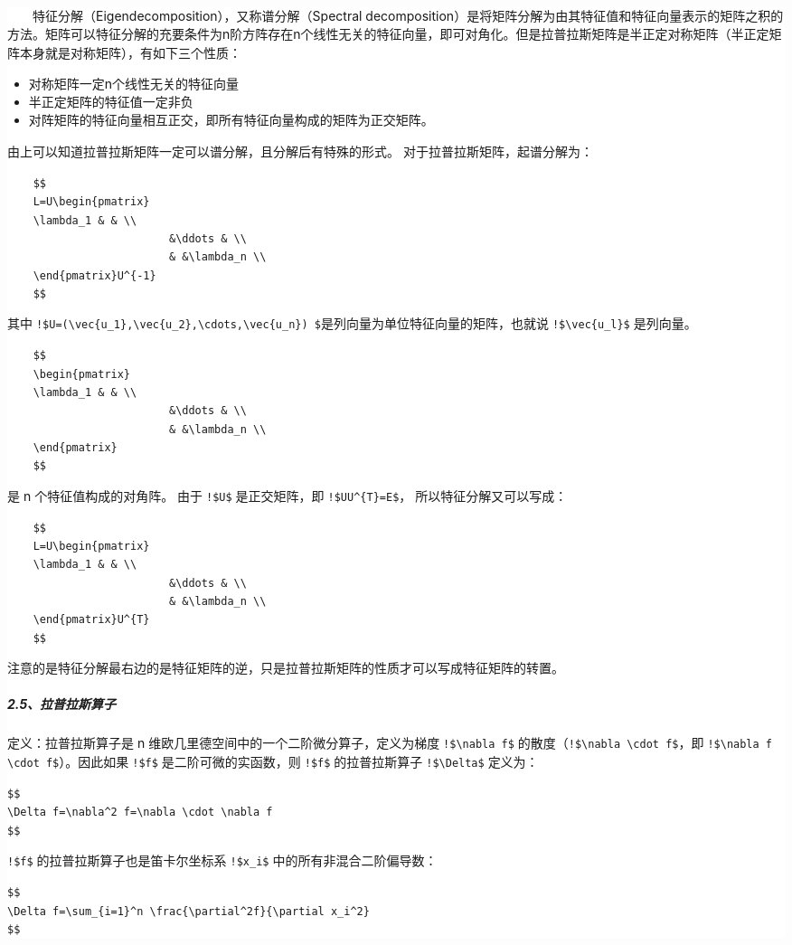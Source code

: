 　　特征分解（Eigendecomposition），又称谱分解（Spectral decomposition）是将矩阵分解为由其特征值和特征向量表示的矩阵之积的方法。矩阵可以特征分解的充要条件为n阶方阵存在n个线性无关的特征向量，即可对角化。但是拉普拉斯矩阵是半正定对称矩阵（半正定矩阵本身就是对称矩阵），有如下三个性质：
 - 对称矩阵一定n个线性无关的特征向量
 - 半正定矩阵的特征值一定非负
 - 对阵矩阵的特征向量相互正交，即所有特征向量构成的矩阵为正交矩阵。

由上可以知道拉普拉斯矩阵一定可以谱分解，且分解后有特殊的形式。
对于拉普拉斯矩阵，起谱分解为：
```mathjax!
    $$
	L=U\begin{pmatrix}
    \lambda_1 & & \\
                         &\ddots & \\
                         & &\lambda_n \\
    \end{pmatrix}U^{-1}
	$$
```
其中 `!$U=(\vec{u_1},\vec{u_2},\cdots,\vec{u_n}) $`是列向量为单位特征向量的矩阵，也就说 `!$\vec{u_l}$` 是列向量。
```mathjax!
    $$
	\begin{pmatrix}
    \lambda_1 & & \\
                         &\ddots & \\
                         & &\lambda_n \\
    \end{pmatrix}
	$$
```
是 n 个特征值构成的对角阵。
由于 `!$U$` 是正交矩阵，即 `!$UU^{T}=E$`， 所以特征分解又可以写成：
```mathjax!
    $$
	L=U\begin{pmatrix}
    \lambda_1 & & \\
                         &\ddots & \\
                         & &\lambda_n \\
    \end{pmatrix}U^{T}
	$$
```
注意的是特征分解最右边的是特征矩阵的逆，只是拉普拉斯矩阵的性质才可以写成特征矩阵的转置。

##### 2.5、拉普拉斯算子

定义：拉普拉斯算子是 n 维欧几里德空间中的一个二阶微分算子，定义为梯度 `!$\nabla f$` 的散度（`!$\nabla \cdot f$`，即 `!$\nabla f\cdot f$`）。因此如果 `!$f$` 是二阶可微的实函数，则 `!$f$` 的拉普拉斯算子 `!$\Delta$` 定义为：
```mathjax!
$$
\Delta f=\nabla^2 f=\nabla \cdot \nabla f
$$
```
`!$f$` 的拉普拉斯算子也是笛卡尔坐标系 `!$x_i$` 中的所有非混合二阶偏导数：
```mathjax!
$$
\Delta f=\sum_{i=1}^n \frac{\partial^2f}{\partial x_i^2}
$$
```
